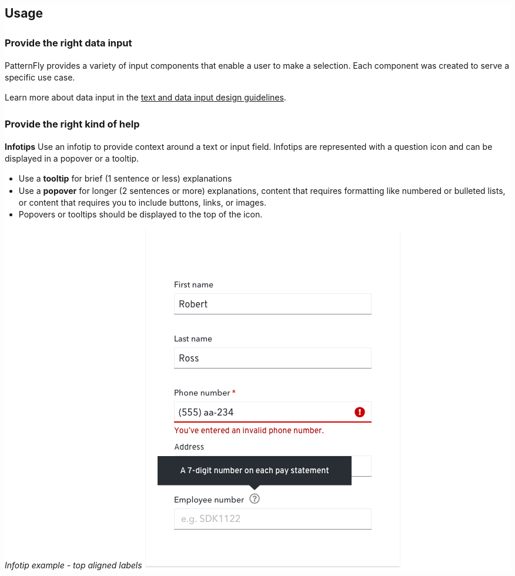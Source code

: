 ## Usage
### Provide the right data input
PatternFly provides a variety of input components that enable a user to make a selection. Each component was created to serve a specific use case.

Learn more about data input in the [text and data input design guidelines](/design-guidelines/usage-and-behavior/data-input).

### Provide the right kind of help
**Infotips**
Use an infotip to provide context around a text or input field. Infotips are represented with a question icon and can be displayed in a popover or a tooltip.

* Use a **tooltip** for brief (1 sentence or less) explanations
* Use a **popover** for longer (2 sentences or more) explanations, content that requires formatting like numbered or bulleted lists, or content that requires you to include buttons, links, or images.
* Popovers or tooltips should be displayed to the top of the icon.


*Infotip example - top aligned labels*
![Infotips](img/infotip.png)
